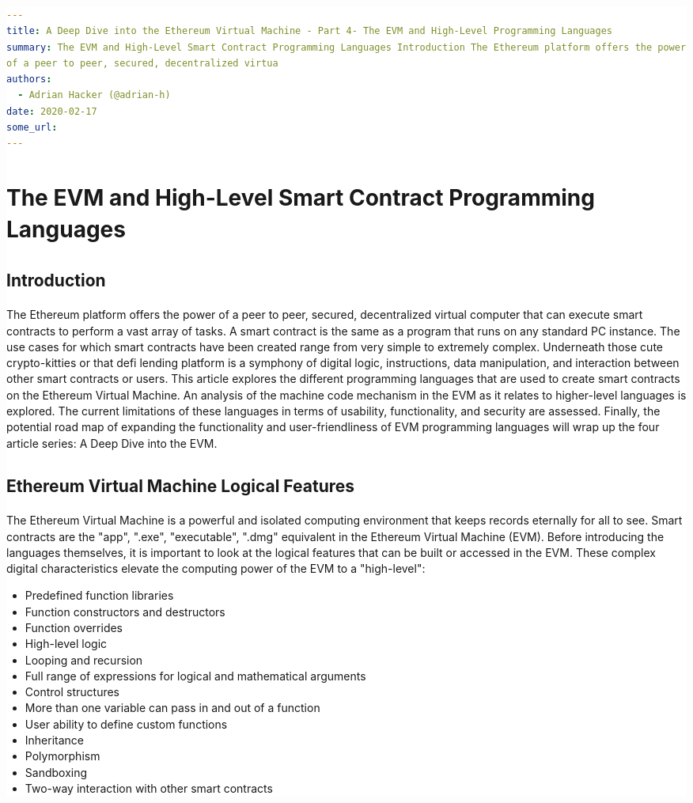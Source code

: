 ```yaml
---
title: A Deep Dive into the Ethereum Virtual Machine - Part 4- The EVM and High-Level Programming Languages
summary: The EVM and High-Level Smart Contract Programming Languages Introduction The Ethereum platform offers the power of a peer to peer, secured, decentralized virtua
authors:
  - Adrian Hacker (@adrian-h)
date: 2020-02-17
some_url: 
---
```


# The EVM and High-Level Smart Contract Programming Languages

## Introduction

The Ethereum platform offers the power of a peer to peer, secured, decentralized virtual computer that can execute smart contracts to perform a vast array of tasks.  A smart contract is the same as a program that runs on any standard PC instance.  The use cases for which smart contracts have been created range from very simple to extremely complex.  Underneath those cute crypto-kitties or that defi lending platform is a symphony of digital logic, instructions, data manipulation, and interaction between other smart contracts or users.  This article explores the different programming languages that are used to create smart contracts on the Ethereum Virtual Machine.  An analysis of the machine code mechanism in the EVM as it relates to higher-level languages is explored.  The current limitations of these languages in terms of usability, functionality, and security are assessed.  Finally, the potential road map of expanding the functionality and user-friendliness of EVM programming languages will wrap up the four article series: A Deep Dive into the EVM.

## Ethereum Virtual Machine Logical Features

The Ethereum Virtual Machine is a powerful and isolated computing environment that keeps records eternally for all to see. Smart contracts are the "app", ".exe", "executable", ".dmg" equivalent in the Ethereum Virtual Machine (EVM).  Before introducing the languages themselves, it is important to look at the logical features that can be built or accessed in the EVM.  These complex digital characteristics elevate the computing power of the EVM to a "high-level":

* Predefined function libraries 
* Function constructors and destructors
* Function overrides 
* High-level logic
* Looping and recursion 
* Full range of expressions for logical and mathematical arguments
* Control structures
* More than one variable can pass in and out of a function 
* User ability to define custom functions 
* Inheritance
* Polymorphism 
* Sandboxing 
* Two-way interaction with other smart contracts 
